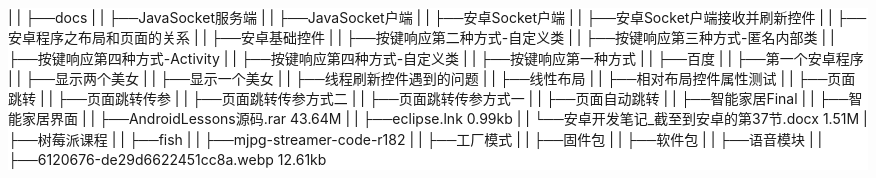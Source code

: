 | | ├──docs
| | ├──JavaSocket服务端
| | ├──JavaSocket户端
| | ├──安卓Socket户端
| | ├──安卓Socket户端接收并刷新控件
| | ├──安卓程序之布局和页面的关系
| | ├──安卓基础控件
| | ├──按键响应第二种方式-自定义类
| | ├──按键响应第三种方式-匿名内部类
| | ├──按键响应第四种方式-Activity
| | ├──按键响应第四种方式-自定义类
| | ├──按键响应第一种方式
| | ├──百度
| | ├──第一个安卓程序
| | ├──显示两个美女
| | ├──显示一个美女
| | ├──线程刷新控件遇到的问题
| | ├──线性布局
| | ├──相对布局控件属性测试
| | ├──页面跳转
| | ├──页面跳转传参
| | ├──页面跳转传参方式二
| | ├──页面跳转传参方式一
| | ├──页面自动跳转
| | ├──智能家居Final
| | ├──智能家居界面
| | ├──AndroidLessons源码.rar 43.64M
| | ├──eclipse.lnk 0.99kb
| | └──安卓开发笔记_截至到安卓的第37节.docx 1.51M
| ├──树莓派课程
| | ├──fish
| | ├──mjpg-streamer-code-r182
| | ├──工厂模式
| | ├──固件包
| | ├──软件包
| | ├──语音模块
| | ├──6120676-de29d6622451cc8a.webp 12.61kb